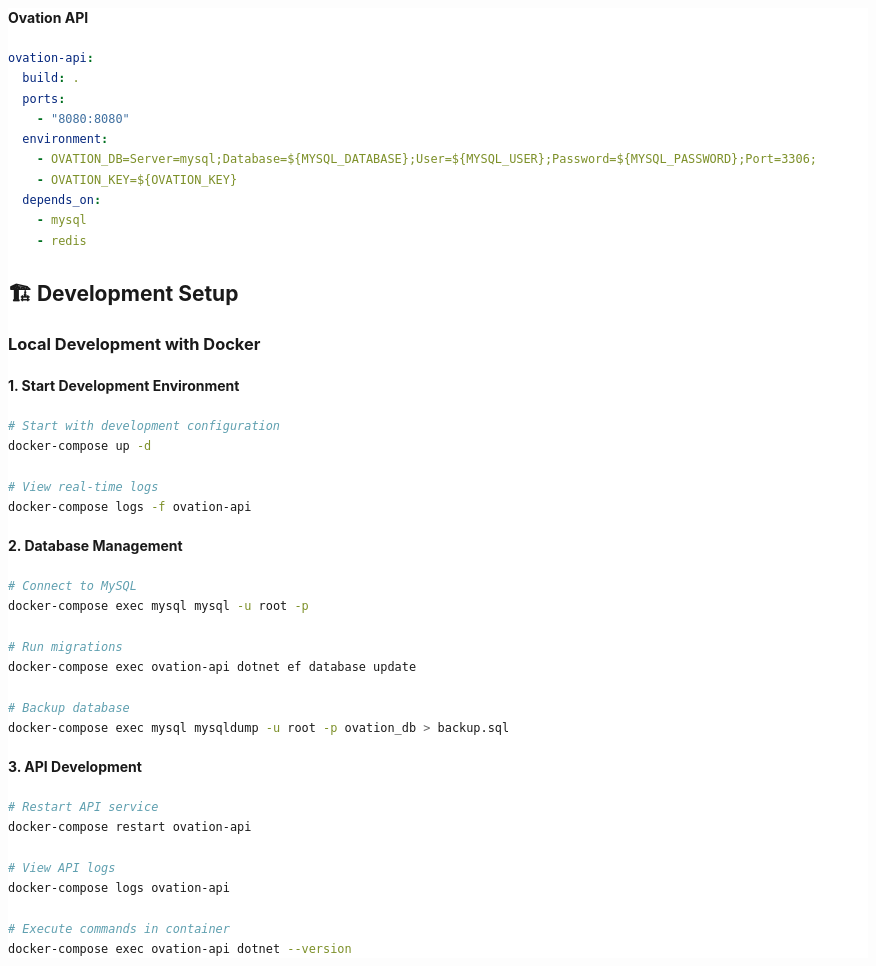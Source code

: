 #### Ovation API
```yaml
ovation-api:
  build: .
  ports:
    - "8080:8080"
  environment:
    - OVATION_DB=Server=mysql;Database=${MYSQL_DATABASE};User=${MYSQL_USER};Password=${MYSQL_PASSWORD};Port=3306;
    - OVATION_KEY=${OVATION_KEY}
  depends_on:
    - mysql
    - redis
```

## 🏗️ Development Setup

### Local Development with Docker

#### 1. Start Development Environment
```bash
# Start with development configuration
docker-compose up -d

# View real-time logs
docker-compose logs -f ovation-api
```

#### 2. Database Management
```bash
# Connect to MySQL
docker-compose exec mysql mysql -u root -p

# Run migrations
docker-compose exec ovation-api dotnet ef database update

# Backup database
docker-compose exec mysql mysqldump -u root -p ovation_db > backup.sql
```

#### 3. API Development
```bash
# Restart API service
docker-compose restart ovation-api

# View API logs
docker-compose logs ovation-api

# Execute commands in container
docker-compose exec ovation-api dotnet --version
```
